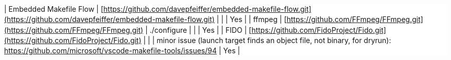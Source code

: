 | Embedded Makefile Flow                | [https://github.com/davepfeiffer/embedded-makefile-flow.git](https://github.com/davepfeiffer/embedded-makefile-flow.git) |                                                                          |                                                                                                                                                                                                                                                                                                                                                                                                                                                                                                                                                                                                                                                                                                                                                                                                                                                                                                                             | Yes                                                                                                                                                                                                                                                                                                                                                                                                                                                                                                                                                                                                                                                                                                        |
| ffmpeg                                | [https://github.com/FFmpeg/FFmpeg.git](https://github.com/FFmpeg/FFmpeg.git)                                             | ./configure                                                              |                                                                                                                                                                                                                                                                                                                                                                                                                                                                                                                                                                                                                                                                                                                                                                                                                                                                                                                             |                                                                                                                                                                                                                                                                                                                                                                                                                                                                                                                                                                                                                                                                                                            | Yes                                                                                              |
| FIDO                                  | [https://github.com/FidoProject/Fido.git](https://github.com/FidoProject/Fido.git)                                       |                                                                          |                                                                                                                                                                                                                                                                                                                                                                                                                                                                                                                                                                                                                                                                                                                                                                                                                                                                                                                             | minor issue (launch target finds an object file, not binary, for dryrun):<br>https://github.com/microsoft/vscode-makefile-tools/issues/94                                                                                                                                                                                                                                                                                                                                                                                                                                                                                                                                                                  | Yes                                                                                              |